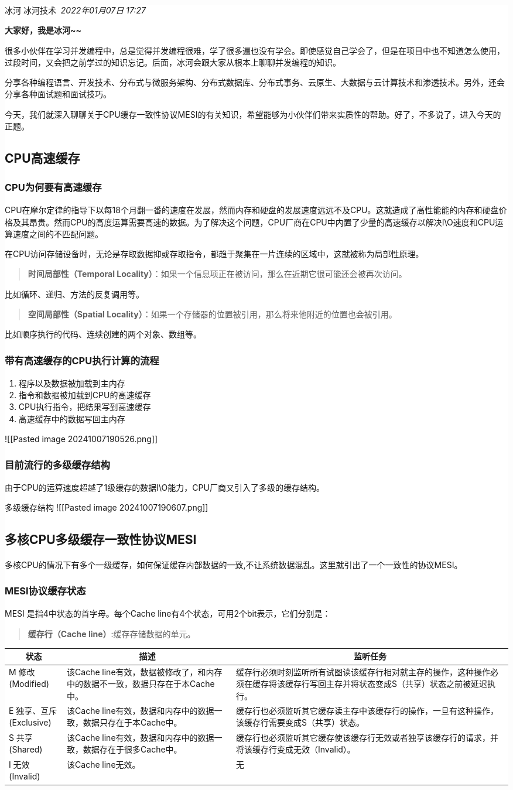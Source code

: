 冰河 冰河技术
 _2022年01月07日 17:27_

**大家好，我是冰河~~**

很多小伙伴在学习并发编程中，总是觉得并发编程很难，学了很多遍也没有学会。即使感觉自己学会了，但是在项目中也不知道怎么使用，过段时间，又会把之前学过的知识忘记。后面，冰河会跟大家从根本上聊聊并发编程的知识。

分享各种编程语言、开发技术、分布式与微服务架构、分布式数据库、分布式事务、云原生、大数据与云计算技术和渗透技术。另外，还会分享各种面试题和面试技巧。

今天，我们就深入聊聊关于CPU缓存一致性协议MESI的有关知识，希望能够为小伙伴们带来实质性的帮助。好了，不多说了，进入今天的正题。
## CPU高速缓存
### CPU为何要有高速缓存

CPU在摩尔定律的指导下以每18个月翻一番的速度在发展，然而内存和硬盘的发展速度远远不及CPU。这就造成了高性能能的内存和硬盘价格及其昂贵。然而CPU的高度运算需要高速的数据。为了解决这个问题，CPU厂商在CPU中内置了少量的高速缓存以解决I\O速度和CPU运算速度之间的不匹配问题。

在CPU访问存储设备时，无论是存取数据抑或存取指令，都趋于聚集在一片连续的区域中，这就被称为局部性原理。

> **时间局部性（Temporal Locality）**：如果一个信息项正在被访问，那么在近期它很可能还会被再次访问。

比如循环、递归、方法的反复调用等。

> **空间局部性（Spatial Locality）**：如果一个存储器的位置被引用，那么将来他附近的位置也会被引用。

比如顺序执行的代码、连续创建的两个对象、数组等。
### 带有高速缓存的CPU执行计算的流程

1. 程序以及数据被加载到主内存
2. 指令和数据被加载到CPU的高速缓存
3. CPU执行指令，把结果写到高速缓存
4. 高速缓存中的数据写回主内存
    
![[Pasted image 20241007190526.png]]
### 目前流行的多级缓存结构

由于CPU的运算速度超越了1级缓存的数据I\O能力，CPU厂商又引入了多级的缓存结构。

多级缓存结构
![[Pasted image 20241007190607.png]]
## 多核CPU多级缓存一致性协议MESI

多核CPU的情况下有多个一级缓存，如何保证缓存内部数据的一致,不让系统数据混乱。这里就引出了一个一致性的协议MESI。
### MESI协议缓存状态

MESI 是指4中状态的首字母。每个Cache line有4个状态，可用2个bit表示，它们分别是：

> **缓存行（Cache line）**:缓存存储数据的单元。

|状态|描述|监听任务|
|---|---|---|
|M 修改 (Modified)|该Cache line有效，数据被修改了，和内存中的数据不一致，数据只存在于本Cache中。|缓存行必须时刻监听所有试图读该缓存行相对就主存的操作，这种操作必须在缓存将该缓存行写回主存并将状态变成S（共享）状态之前被延迟执行。|
|E 独享、互斥 (Exclusive)|该Cache line有效，数据和内存中的数据一致，数据只存在于本Cache中。|缓存行也必须监听其它缓存读主存中该缓存行的操作，一旦有这种操作，该缓存行需要变成S（共享）状态。|
|S 共享 (Shared)|该Cache line有效，数据和内存中的数据一致，数据存在于很多Cache中。|缓存行也必须监听其它缓存使该缓存行无效或者独享该缓存行的请求，并将该缓存行变成无效（Invalid）。|
|I 无效 (Invalid)|该Cache line无效。|无|

